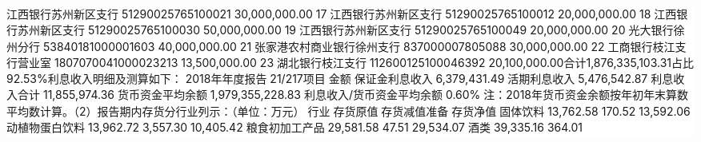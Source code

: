 江西银行苏州新区支行
51290025765100021
30,000,000.00
17
江西银行苏州新区支行
51290025765100012
20,000,000.00
18
江西银行苏州新区支行
51290025765100030
50,000,000.00
19
江西银行苏州新区支行
51290025765100049
20,000,000.00
20
光大银行徐州分行
53840181000001603
40,000,000.00
21
张家港农村商业银行徐州支行
837000007805088
30,000,000.00
22
工商银行枝江支行营业室
1807070041000023213
13,500,000.00
23
湖北银行枝江支行
112600125100046392
20,100,000.00合计1,876,335,103.31占比92.53%利息收入明细及测算如下：
2018年年度报告
21/217项目
金额
保证金利息收入
6,379,431.49
活期利息收入
5,476,542.87
利息收入合计
11,855,974.36
货币资金平均余额
1,979,355,228.83
利息收入/货币资金平均余额
0.60%
注：2018年货币资金余额按年初年末算数平均数计算。（2）报告期内存货分行业列示：（单位：万元）
行业
存货原值
存货减值准备
存货净值
固体饮料
13,762.58
170.52
13,592.06
动植物蛋白饮料
13,962.72
3,557.30
10,405.42
粮食初加工产品
29,581.58
47.51
29,534.07
酒类
39,335.16
364.01
